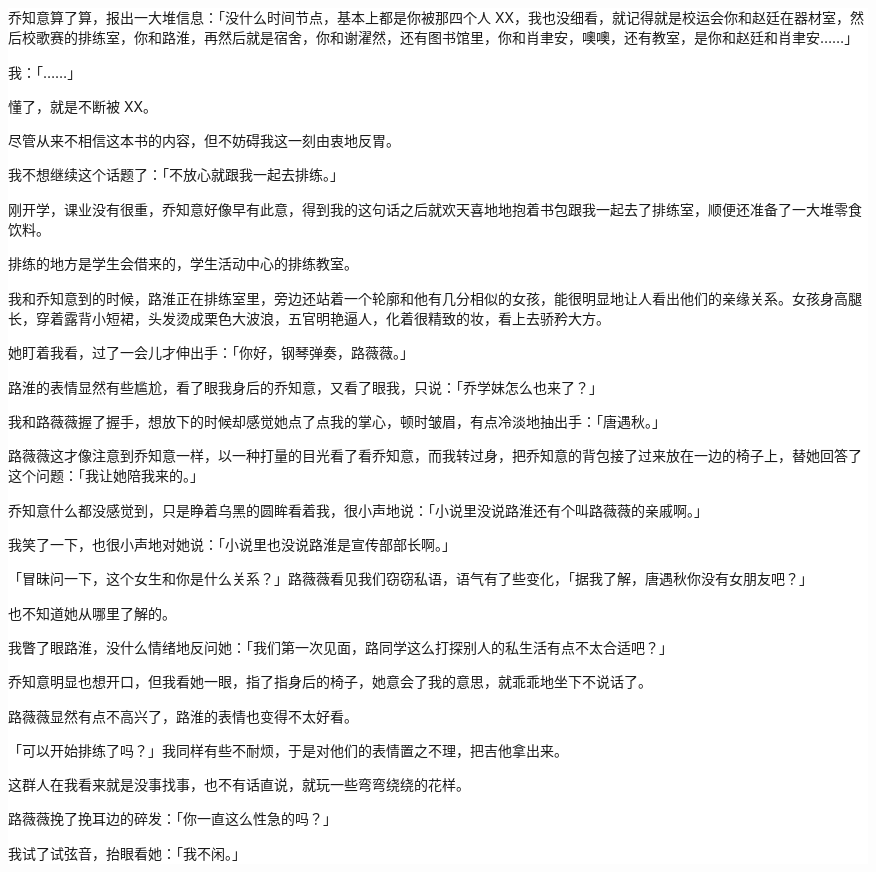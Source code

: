 
乔知意算了算，报出一大堆信息：「没什么时间节点，基本上都是你被那四个人 XX，我也没细看，就记得就是校运会你和赵廷在器材室，然后校歌赛的排练室，你和路淮，再然后就是宿舍，你和谢濯然，还有图书馆里，你和肖聿安，噢噢，还有教室，是你和赵廷和肖聿安……」


我：「……」


懂了，就是不断被 XX。


尽管从来不相信这本书的内容，但不妨碍我这一刻由衷地反胃。


我不想继续这个话题了：「不放心就跟我一起去排练。」


刚开学，课业没有很重，乔知意好像早有此意，得到我的这句话之后就欢天喜地地抱着书包跟我一起去了排练室，顺便还准备了一大堆零食饮料。


排练的地方是学生会借来的，学生活动中心的排练教室。


我和乔知意到的时候，路淮正在排练室里，旁边还站着一个轮廓和他有几分相似的女孩，能很明显地让人看出他们的亲缘关系。女孩身高腿长，穿着露背小短裙，头发烫成栗色大波浪，五官明艳逼人，化着很精致的妆，看上去骄矜大方。


她盯着我看，过了一会儿才伸出手：「你好，钢琴弹奏，路薇薇。」


路淮的表情显然有些尴尬，看了眼我身后的乔知意，又看了眼我，只说：「乔学妹怎么也来了？」


我和路薇薇握了握手，想放下的时候却感觉她点了点我的掌心，顿时皱眉，有点冷淡地抽出手：「唐遇秋。」


路薇薇这才像注意到乔知意一样，以一种打量的目光看了看乔知意，而我转过身，把乔知意的背包接了过来放在一边的椅子上，替她回答了这个问题：「我让她陪我来的。」


乔知意什么都没感觉到，只是睁着乌黑的圆眸看着我，很小声地说：「小说里没说路淮还有个叫路薇薇的亲戚啊。」


我笑了一下，也很小声地对她说：「小说里也没说路淮是宣传部部长啊。」


「冒昧问一下，这个女生和你是什么关系？」路薇薇看见我们窃窃私语，语气有了些变化，「据我了解，唐遇秋你没有女朋友吧？」


也不知道她从哪里了解的。


我瞥了眼路淮，没什么情绪地反问她：「我们第一次见面，路同学这么打探别人的私生活有点不太合适吧？」


乔知意明显也想开口，但我看她一眼，指了指身后的椅子，她意会了我的意思，就乖乖地坐下不说话了。


路薇薇显然有点不高兴了，路淮的表情也变得不太好看。


「可以开始排练了吗？」我同样有些不耐烦，于是对他们的表情置之不理，把吉他拿出来。


这群人在我看来就是没事找事，也不有话直说，就玩一些弯弯绕绕的花样。


路薇薇挽了挽耳边的碎发：「你一直这么性急的吗？」


我试了试弦音，抬眼看她：「我不闲。」

